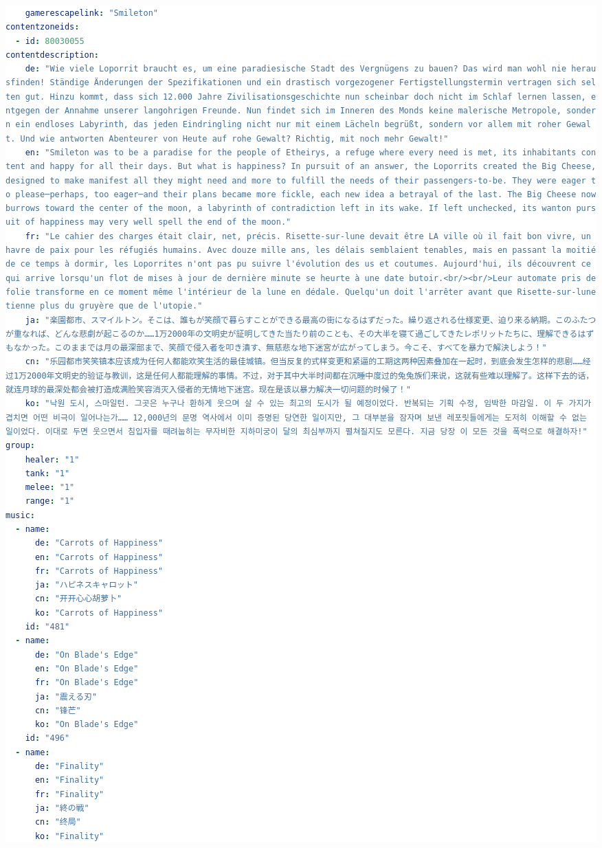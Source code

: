 ```yaml
    gamerescapelink: "Smileton"
contentzoneids:
  - id: 80030055
contentdescription:
    de: "Wie viele Loporrit braucht es, um eine paradiesische Stadt des Vergnügens zu bauen? Das wird man wohl nie herausfinden! Ständige Änderungen der Spezifikationen und ein drastisch vorgezogener Fertigstellungstermin vertragen sich selten gut. Hinzu kommt, dass sich 12.000 Jahre Zivilisationsgeschichte nun scheinbar doch nicht im Schlaf lernen lassen, entgegen der Annahme unserer langohrigen Freunde. Nun findet sich im Inneren des Monds keine malerische Metropole, sondern ein endloses Labyrinth, das jeden Eindringling nicht nur mit einem Lächeln begrüßt, sondern vor allem mit roher Gewalt. Und wie antworten Abenteurer von Heute auf rohe Gewalt? Richtig, mit noch mehr Gewalt!"
    en: "Smileton was to be a paradise for the people of Etheirys, a refuge where every need is met, its inhabitants content and happy for all their days. But what is happiness? In pursuit of an answer, the Loporrits created the Big Cheese, designed to make manifest all they might need and more to fulfill the needs of their passengers-to-be. They were eager to please─perhaps, too eager─and their plans became more fickle, each new idea a betrayal of the last. The Big Cheese now burrows toward the center of the moon, a labyrinth of contradiction left in its wake. If left unchecked, its wanton pursuit of happiness may very well spell the end of the moon."
    fr: "Le cahier des charges était clair, net, précis. Risette-sur-lune devait être LA ville où il fait bon vivre, un havre de paix pour les réfugiés humains. Avec douze mille ans, les délais semblaient tenables, mais en passant la moitié de ce temps à dormir, les Loporrites n'ont pas pu suivre l'évolution des us et coutumes. Aujourd'hui, ils découvrent ce qui arrive lorsqu'un flot de mises à jour de dernière minute se heurte à une date butoir.<br/><br/>Leur automate pris de folie transforme en ce moment même l'intérieur de la lune en dédale. Quelqu'un doit l'arrêter avant que Risette-sur-lune tienne plus du gruyère que de l'utopie."
    ja: "楽園都市、スマイルトン。そこは、誰もが笑顔で暮らすことができる最高の街になるはずだった。繰り返される仕様変更、迫り来る納期。このふたつが重なれば、どんな悲劇が起こるのか……1万2000年の文明史が証明してきた当たり前のことも、その大半を寝て過ごしてきたレポリットたちに、理解できるはずもなかった。このままでは月の最深部まで、笑顔で侵入者を叩き潰す、無慈悲な地下迷宮が広がってしまう。今こそ、すべてを暴力で解決しよう！"
    cn: "乐园都市笑笑镇本应该成为任何人都能欢笑生活的最佳城镇。但当反复的式样变更和紧逼的工期这两种因素叠加在一起时，到底会发生怎样的悲剧……经过1万2000年文明史的验证与教训，这是任何人都能理解的事情。不过，对于其中大半时间都在沉睡中度过的兔兔族们来说，这就有些难以理解了。这样下去的话，就连月球的最深处都会被打造成满脸笑容消灭入侵者的无情地下迷宫。现在是该以暴力解决一切问题的时候了！"
    ko: "낙원 도시, 스마일턴. 그곳은 누구나 환하게 웃으며 살 수 있는 최고의 도시가 될 예정이었다. 반복되는 기획 수정, 임박한 마감일. 이 두 가지가 겹치면 어떤 비극이 일어나는가…… 12,000년의 문명 역사에서 이미 증명된 당연한 일이지만, 그 대부분을 잠자며 보낸 레포릿들에게는 도저히 이해할 수 없는 일이었다. 이대로 두면 웃으면서 침입자를 때려눕히는 무자비한 지하미궁이 달의 최심부까지 펼쳐질지도 모른다. 지금 당장 이 모든 것을 폭력으로 해결하자!"
group:
    healer: "1"
    tank: "1"
    melee: "1"
    range: "1"
music:
  - name:
      de: "Carrots of Happiness"
      en: "Carrots of Happiness"
      fr: "Carrots of Happiness"
      ja: "ハピネスキャロット"
      cn: "开开心心胡萝卜"
      ko: "Carrots of Happiness"
    id: "481"
  - name:
      de: "On Blade's Edge"
      en: "On Blade's Edge"
      fr: "On Blade's Edge"
      ja: "震える刃"
      cn: "锋芒"
      ko: "On Blade's Edge"
    id: "496"
  - name:
      de: "Finality"
      en: "Finality"
      fr: "Finality"
      ja: "終の戦"
      cn: "终局"
      ko: "Finality"
```